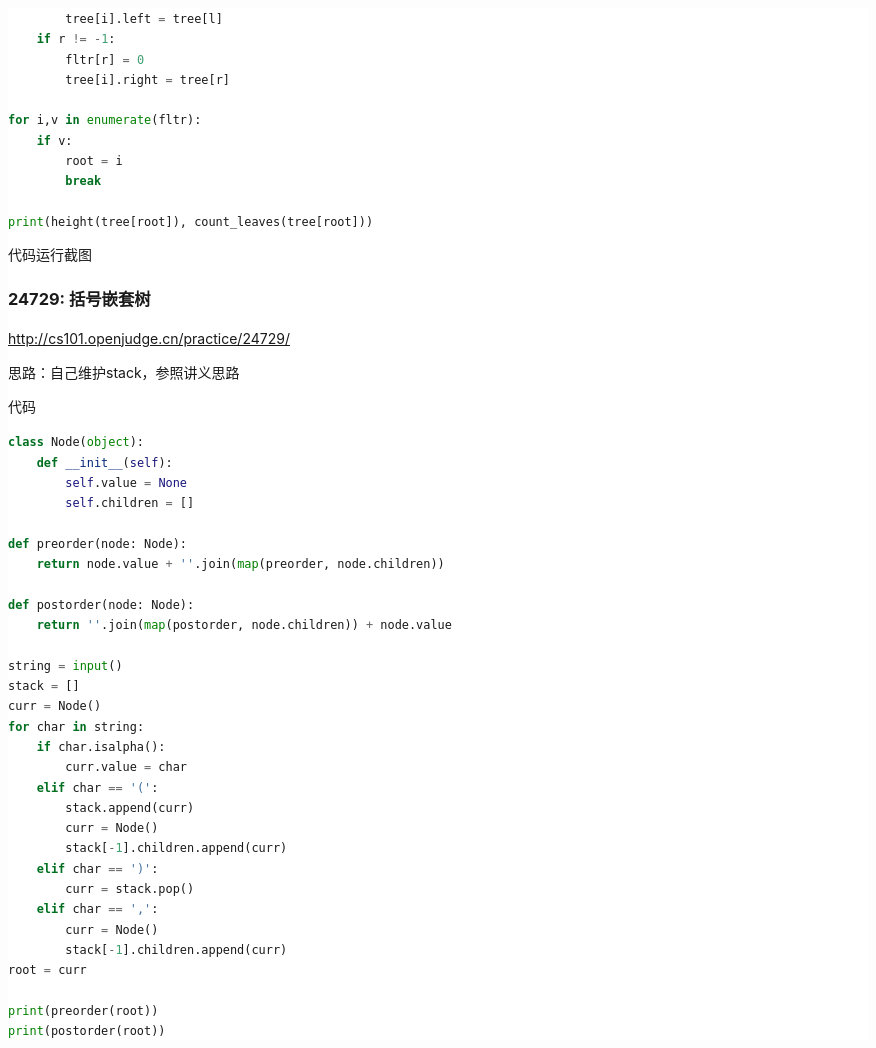 ```python
        tree[i].left = tree[l]
    if r != -1:
        fltr[r] = 0
        tree[i].right = tree[r]

for i,v in enumerate(fltr):
    if v:
        root = i
        break

print(height(tree[root]), count_leaves(tree[root]))
```



代码运行截图 







### 24729: 括号嵌套树

http://cs101.openjudge.cn/practice/24729/



思路：自己维护stack，参照讲义思路



代码

```python
class Node(object):
    def __init__(self):
        self.value = None
        self.children = []

def preorder(node: Node):
    return node.value + ''.join(map(preorder, node.children))

def postorder(node: Node):
    return ''.join(map(postorder, node.children)) + node.value

string = input()
stack = []
curr = Node()
for char in string:
    if char.isalpha():
        curr.value = char
    elif char == '(':
        stack.append(curr)
        curr = Node()
        stack[-1].children.append(curr)
    elif char == ')':
        curr = stack.pop()
    elif char == ',':
        curr = Node()
        stack[-1].children.append(curr)
root = curr

print(preorder(root))
print(postorder(root))
```
